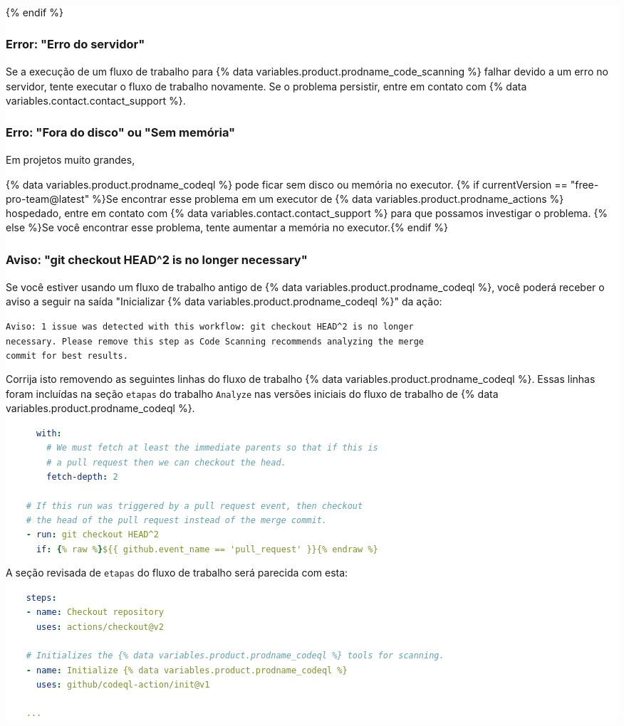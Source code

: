 {% endif %}

### Error: "Erro do servidor"

Se a execução de um fluxo de trabalho para {% data variables.product.prodname_code_scanning %} falhar devido a um erro no servidor, tente executar o fluxo de trabalho novamente. Se o problema persistir, entre em contato com {% data variables.contact.contact_support %}.

### Erro: "Fora do disco" ou "Sem memória"
Em projetos muito grandes,

{% data variables.product.prodname_codeql %} pode ficar sem disco ou memória no executor.
{% if currentVersion == "free-pro-team@latest" %}Se encontrar esse problema em um executor de {% data variables.product.prodname_actions %} hospedado, entre em contato com {% data variables.contact.contact_support %} para que possamos investigar o problema.
{% else %}Se você encontrar esse problema, tente aumentar a memória no executor.{% endif %}

### Aviso: "git checkout HEAD^2 is no longer necessary"

Se você estiver usando um fluxo de trabalho antigo de {% data variables.product.prodname_codeql %}, você poderá receber o aviso a seguir na saída "Inicializar {% data variables.product.prodname_codeql %}" da ação:

```
Aviso: 1 issue was detected with this workflow: git checkout HEAD^2 is no longer 
necessary. Please remove this step as Code Scanning recommends analyzing the merge 
commit for best results.
```

Corrija isto removendo as seguintes linhas do fluxo de trabalho {% data variables.product.prodname_codeql %}. Essas linhas foram incluídas na seção `etapas` do trabalho `Analyze` nas versões iniciais do fluxo de trabalho de {% data variables.product.prodname_codeql %}.

```yaml
      with:
        # We must fetch at least the immediate parents so that if this is
        # a pull request then we can checkout the head.
        fetch-depth: 2

    # If this run was triggered by a pull request event, then checkout
    # the head of the pull request instead of the merge commit.
    - run: git checkout HEAD^2
      if: {% raw %}${{ github.event_name == 'pull_request' }}{% endraw %}
```

A seção revisada de `etapas` do fluxo de trabalho será parecida com esta:

```yaml
    steps:
    - name: Checkout repository
      uses: actions/checkout@v2

    # Initializes the {% data variables.product.prodname_codeql %} tools for scanning.
    - name: Initialize {% data variables.product.prodname_codeql %}
      uses: github/codeql-action/init@v1

    ...
```
